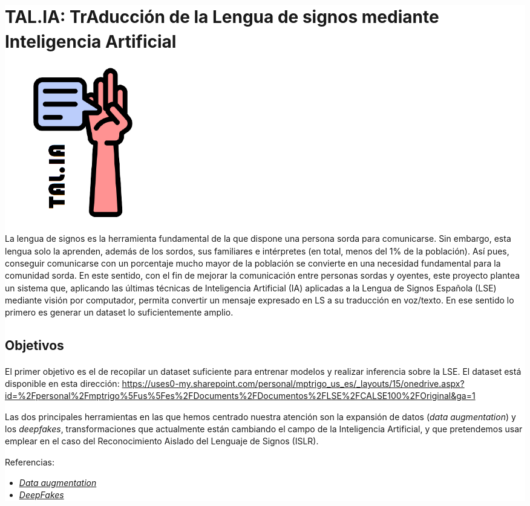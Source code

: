 # TAL.IA: TrAducción de la Lengua de signos mediante Inteligencia Artificial

<img src="img/profile.png" alt="Profile picture" width="30%">

La lengua de signos es la herramienta fundamental de la que dispone una persona sorda para comunicarse. Sin embargo, esta lengua solo la aprenden, además de los sordos, sus familiares e intérpretes (en total, menos del 1% de la población). Así pues, conseguir comunicarse con un porcentaje mucho mayor de la población se convierte en una necesidad fundamental para la comunidad sorda. En este sentido, con el fin de mejorar la comunicación entre personas sordas y oyentes, este proyecto plantea un sistema que, aplicando las últimas técnicas de Inteligencia Artificial (IA) aplicadas a la Lengua de Signos Española (LSE) mediante visión por computador, permita convertir un mensaje expresado en LS a su traducción en voz/texto. En ese sentido lo primero es generar un dataset lo suficientemente amplio.

## Objetivos

El primer objetivo es el de recopilar un dataset suficiente  para entrenar modelos y realizar inferencia sobre la LSE. El dataset está disponible en esta dirección: https://uses0-my.sharepoint.com/personal/mptrigo_us_es/_layouts/15/onedrive.aspx?id=%2Fpersonal%2Fmptrigo%5Fus%5Fes%2FDocuments%2FDocumentos%2FLSE%2FCALSE100%2FOriginal&ga=1 

Las dos principales herramientas en las que hemos centrado nuestra atención son la expansión de datos (*data augmentation*) y los *deepfakes*, transformaciones que actualmente están cambiando el campo de la Inteligencia Artificial, y que pretendemos usar emplear en el caso del Reconocimiento Aislado del Lenguaje de Signos (ISLR).

Referencias:
* [*Data augmentation*](https://github.com/Deepknowledge-US/TAL-IA/tree/main/data_augmentation)
* [*DeepFakes*](https://github.com/Deepknowledge-US/TAL-IA/tree/main/deepfakes)
